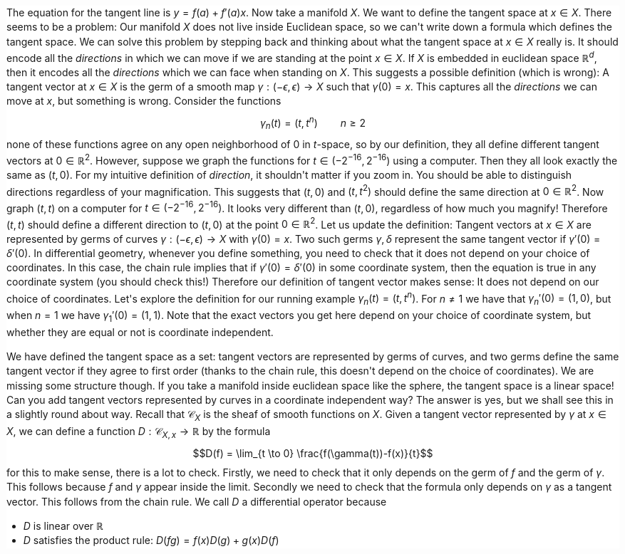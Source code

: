 The equation for the tangent line is $y = f(a) + f'(a) x$. Now take a manifold $X$. We want to define the tangent space at $x \in X$. There seems to be a problem: Our manifold $X$ 
does not live inside Euclidean space, so we can\'t write down a formula which defines the tangent space. We can solve this problem by stepping back and thinking about what the 
tangent space at $x \in X$ really is. It should encode all the *directions* in which we can move if we are standing at the point $x \in X$. If $X$ is embedded in euclidean space 
$\mathbb{R}^d$, then it encodes all the *directions* which we can face when standing on $X$. This suggests a possible definition (which is wrong): A tangent vector at $x 
\in X$ is the germ of a smooth map $\gamma : (-\epsilon,\epsilon) \to X$ such that $\gamma(0) = x$. This captures all the *directions* we can move at $x$, but something is wrong. 
Consider the functions 
$$\gamma_n(t) = (t,t^n) \qquad n \geq 2$$
none of these functions agree on any open neighborhood of $0$ in $t$-space, so by our definition, they all define different tangent vectors at $0 \in \mathbb{R}^2$. However, suppose 
we graph the functions for $t \in (-2^{-16},2^{-16})$ using a computer. Then they all look exactly the same as $(t,0)$. For my intuitive definition of *direction*, it shouldn\'t 
matter if you zoom in. You should be able to distinguish directions regardless of your magnification. This suggests that $(t,0)$ and $(t,t^2)$ should define the same direction at $0 
\in \mathbb{R}^2$. Now graph $(t,t)$ on a computer for $t \in (-2^{-16},2^{-16})$. It looks very different than $(t,0)$, regardless of how much you magnify! Therefore $(t,t)$ should 
define a different direction to $(t,0)$ at the point $0 \in \mathbb{R}^2$. Let us update the definition: Tangent vectors at $x \in X$ are represented by germs of curves $\gamma : 
(-\epsilon,\epsilon) \to X$ with $\gamma(0) = x$. Two such germs $\gamma,\delta$ represent the same tangent vector if $\gamma'(0) = \delta'(0)$. In differential geometry, whenever 
you define something, you need to check that it does not depend on your choice of coordinates. In this case, the chain rule implies that if $\gamma'(0) = \delta'(0)$ in some 
coordinate system, then the equation is true in any coordinate system (you should check this!) Therefore our definition of tangent vector makes sense: It does not depend on our 
choice of coordinates. Let\'s explore the definition for our running example $\gamma_n(t) = (t,t^n)$. For $n \not= 1$ we have that $\gamma_n'(0) = (1,0)$, but when $n=1$ we have 
$\gamma_1'(0) = (1,1)$. Note that the exact vectors you get here depend on your choice of coordinate system, but whether they are equal or not is coordinate independent. 

We have defined the tangent space as a set: tangent vectors are represented by germs of curves, and two germs define the same tangent vector if they agree to first order (thanks to 
the chain rule, this doesn\'t depend on the choice of coordinates). We are missing some structure though. If you take a manifold inside euclidean space like the sphere, the tangent 
space is a linear space! Can you add tangent vectors represented by curves in a coordinate independent way? The answer is yes, but we shall see this in a slightly round about way. 
Recall that $\mathcal{C}_X$ is the sheaf of smooth functions on $X$. Given a tangent vector represented by $\gamma$ at $x \in X$, we can define a function $D : \mathcal{C}_{X,x} \to 
\mathbb{R}$ by the formula
$$D(f) = \lim_{t \to 0} \frac{f(\gamma(t))-f(x)}{t}$$
for this to make sense, there is a lot to check. Firstly, we need to check that it only depends on the germ of $f$ and the germ of $\gamma$. This follows because $f$ and $\gamma$ 
appear inside the limit. Secondly we need to check that the formula only depends on $\gamma$ as a tangent vector. This follows from the chain rule. We call $D$ a differential 
operator because 

- $D$ is linear over $\mathbb{R}$
- $D$ satisfies the product rule: $D(fg) = f(x) D(g) + g(x) D(f)$
